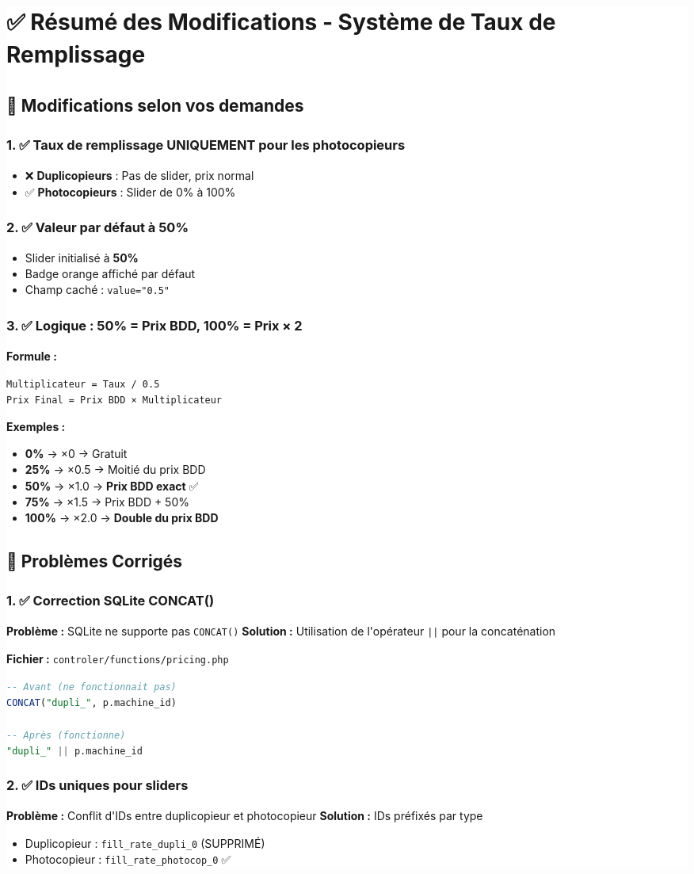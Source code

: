 # ✅ Résumé des Modifications - Système de Taux de Remplissage

## 🎯 Modifications selon vos demandes

### 1. ✅ Taux de remplissage UNIQUEMENT pour les photocopieurs
- ❌ **Duplicopieurs** : Pas de slider, prix normal
- ✅ **Photocopieurs** : Slider de 0% à 100%

### 2. ✅ Valeur par défaut à 50%
- Slider initialisé à **50%**
- Badge orange affiché par défaut
- Champ caché : `value="0.5"`

### 3. ✅ Logique : 50% = Prix BDD, 100% = Prix × 2

**Formule :**
```
Multiplicateur = Taux / 0.5
Prix Final = Prix BDD × Multiplicateur
```

**Exemples :**
- **0%** → ×0 → Gratuit
- **25%** → ×0.5 → Moitié du prix BDD
- **50%** → ×1.0 → **Prix BDD exact** ✅
- **75%** → ×1.5 → Prix BDD + 50%
- **100%** → ×2.0 → **Double du prix BDD**

## 🔧 Problèmes Corrigés

### 1. ✅ Correction SQLite CONCAT()
**Problème :** SQLite ne supporte pas `CONCAT()`
**Solution :** Utilisation de l'opérateur `||` pour la concaténation

**Fichier :** `controler/functions/pricing.php`
```sql
-- Avant (ne fonctionnait pas)
CONCAT("dupli_", p.machine_id)

-- Après (fonctionne)
"dupli_" || p.machine_id
```

### 2. ✅ IDs uniques pour sliders
**Problème :** Conflit d'IDs entre duplicopieur et photocopieur
**Solution :** IDs préfixés par type
- Duplicopieur : `fill_rate_dupli_0` (SUPPRIMÉ)
- Photocopieur : `fill_rate_photocop_0` ✅
